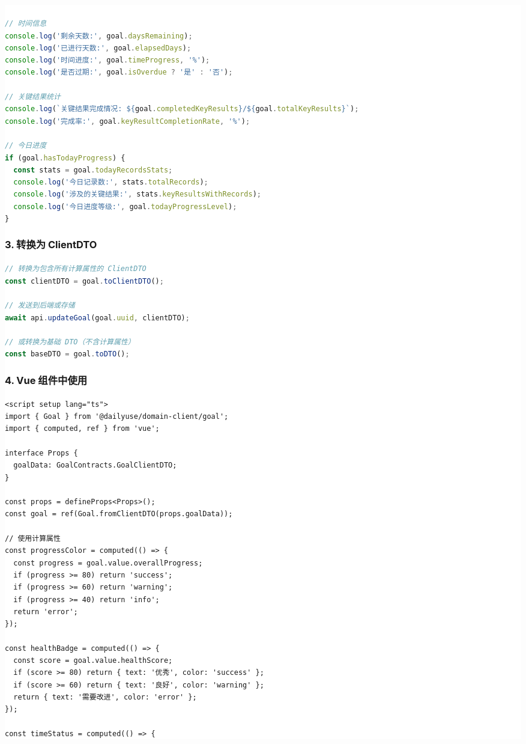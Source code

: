 ```typescript

// 时间信息
console.log('剩余天数:', goal.daysRemaining);
console.log('已进行天数:', goal.elapsedDays);
console.log('时间进度:', goal.timeProgress, '%');
console.log('是否过期:', goal.isOverdue ? '是' : '否');

// 关键结果统计
console.log(`关键结果完成情况: ${goal.completedKeyResults}/${goal.totalKeyResults}`);
console.log('完成率:', goal.keyResultCompletionRate, '%');

// 今日进度
if (goal.hasTodayProgress) {
  const stats = goal.todayRecordsStats;
  console.log('今日记录数:', stats.totalRecords);
  console.log('涉及的关键结果:', stats.keyResultsWithRecords);
  console.log('今日进度等级:', goal.todayProgressLevel);
}
```

### 3. 转换为 ClientDTO

```typescript
// 转换为包含所有计算属性的 ClientDTO
const clientDTO = goal.toClientDTO();

// 发送到后端或存储
await api.updateGoal(goal.uuid, clientDTO);

// 或转换为基础 DTO（不含计算属性）
const baseDTO = goal.toDTO();
```

### 4. Vue 组件中使用

```vue
<script setup lang="ts">
import { Goal } from '@dailyuse/domain-client/goal';
import { computed, ref } from 'vue';

interface Props {
  goalData: GoalContracts.GoalClientDTO;
}

const props = defineProps<Props>();
const goal = ref(Goal.fromClientDTO(props.goalData));

// 使用计算属性
const progressColor = computed(() => {
  const progress = goal.value.overallProgress;
  if (progress >= 80) return 'success';
  if (progress >= 60) return 'warning';
  if (progress >= 40) return 'info';
  return 'error';
});

const healthBadge = computed(() => {
  const score = goal.value.healthScore;
  if (score >= 80) return { text: '优秀', color: 'success' };
  if (score >= 60) return { text: '良好', color: 'warning' };
  return { text: '需要改进', color: 'error' };
});

const timeStatus = computed(() => {
```